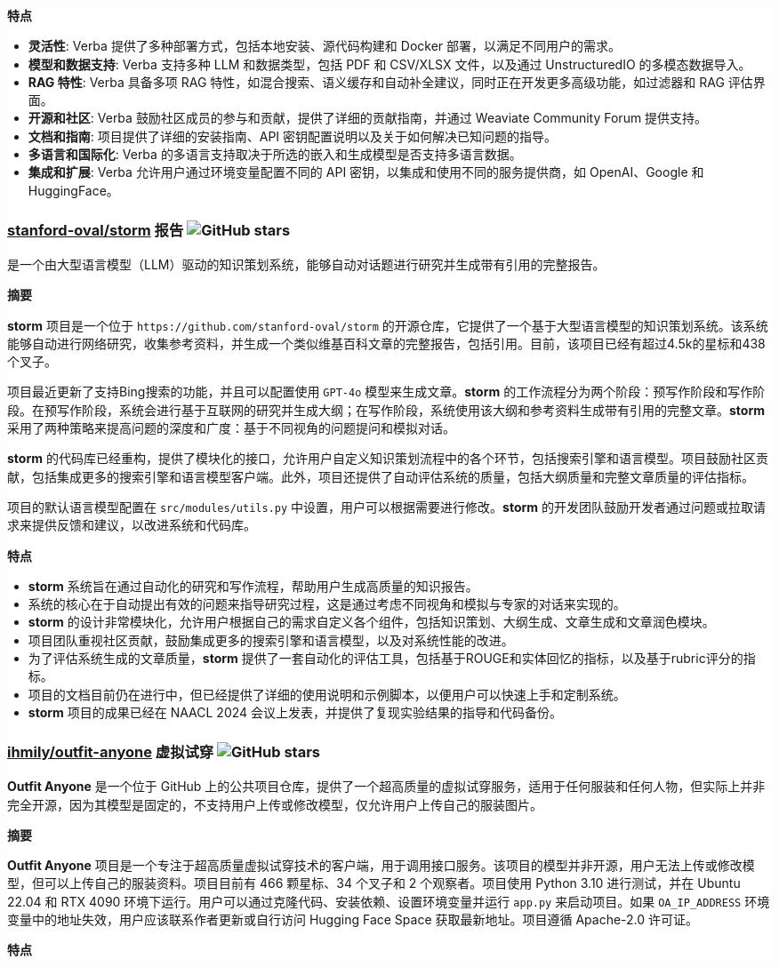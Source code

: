 **特点**

- **灵活性**: Verba 提供了多种部署方式，包括本地安装、源代码构建和 Docker 部署，以满足不同用户的需求。
- **模型和数据支持**: Verba 支持多种 LLM 和数据类型，包括 PDF 和 CSV/XLSX 文件，以及通过 UnstructuredIO 的多模态数据导入。
- **RAG 特性**: Verba 具备多项 RAG 特性，如混合搜索、语义缓存和自动补全建议，同时正在开发更多高级功能，如过滤器和 RAG 评估界面。
- **开源和社区**: Verba 鼓励社区成员的参与和贡献，提供了详细的贡献指南，并通过 Weaviate Community Forum 提供支持。
- **文档和指南**: 项目提供了详细的安装指南、API 密钥配置说明以及关于如何解决已知问题的指导。
- **多语言和国际化**: Verba 的多语言支持取决于所选的嵌入和生成模型是否支持多语言数据。
- **集成和扩展**: Verba 允许用户通过环境变量配置不同的 API 密钥，以集成和使用不同的服务提供商，如 OpenAI、Google 和 HuggingFace。

### [stanford-oval/storm](https://github.com/stanford-oval/storm) 报告 ![GitHub stars](https://img.shields.io/github/stars/stanford-oval/storm?style=social)
 是一个由大型语言模型（LLM）驱动的知识策划系统，能够自动对话题进行研究并生成带有引用的完整报告。

**摘要**

**storm** 项目是一个位于 `https://github.com/stanford-oval/storm` 的开源仓库，它提供了一个基于大型语言模型的知识策划系统。该系统能够自动进行网络研究，收集参考资料，并生成一个类似维基百科文章的完整报告，包括引用。目前，该项目已经有超过4.5k的星标和438个叉子。

项目最近更新了支持Bing搜索的功能，并且可以配置使用 `GPT-4o` 模型来生成文章。**storm** 的工作流程分为两个阶段：预写作阶段和写作阶段。在预写作阶段，系统会进行基于互联网的研究并生成大纲；在写作阶段，系统使用该大纲和参考资料生成带有引用的完整文章。**storm** 采用了两种策略来提高问题的深度和广度：基于不同视角的问题提问和模拟对话。

**storm** 的代码库已经重构，提供了模块化的接口，允许用户自定义知识策划流程中的各个环节，包括搜索引擎和语言模型。项目鼓励社区贡献，包括集成更多的搜索引擎和语言模型客户端。此外，项目还提供了自动评估系统的质量，包括大纲质量和完整文章质量的评估指标。

项目的默认语言模型配置在 `src/modules/utils.py` 中设置，用户可以根据需要进行修改。**storm** 的开发团队鼓励开发者通过问题或拉取请求来提供反馈和建议，以改进系统和代码库。

**特点**

- **storm** 系统旨在通过自动化的研究和写作流程，帮助用户生成高质量的知识报告。
- 系统的核心在于自动提出有效的问题来指导研究过程，这是通过考虑不同视角和模拟与专家的对话来实现的。
- **storm** 的设计非常模块化，允许用户根据自己的需求自定义各个组件，包括知识策划、大纲生成、文章生成和文章润色模块。
- 项目团队重视社区贡献，鼓励集成更多的搜索引擎和语言模型，以及对系统性能的改进。
- 为了评估系统生成的文章质量，**storm** 提供了一套自动化的评估工具，包括基于ROUGE和实体回忆的指标，以及基于rubric评分的指标。
- 项目的文档目前仍在进行中，但已经提供了详细的使用说明和示例脚本，以便用户可以快速上手和定制系统。
- **storm** 项目的成果已经在 NAACL 2024 会议上发表，并提供了复现实验结果的指导和代码备份。

### [ihmily/outfit-anyone](https://github.com/ihmily/outfit-anyone) 虚拟试穿 ![GitHub stars](https://img.shields.io/github/stars/ihmily/outfit-anyone?style=social)



**Outfit Anyone** 是一个位于 GitHub 上的公共项目仓库，提供了一个超高质量的虚拟试穿服务，适用于任何服装和任何人物，但实际上并非完全开源，因为其模型是固定的，不支持用户上传或修改模型，仅允许用户上传自己的服装图片。

**摘要**

**Outfit Anyone** 项目是一个专注于超高质量虚拟试穿技术的客户端，用于调用接口服务。该项目的模型并非开源，用户无法上传或修改模型，但可以上传自己的服装资料。项目目前有 466 颗星标、34 个叉子和 2 个观察者。项目使用 Python 3.10 进行测试，并在 Ubuntu 22.04 和 RTX 4090 环境下运行。用户可以通过克隆代码、安装依赖、设置环境变量并运行 `app.py` 来启动项目。如果 `OA_IP_ADDRESS` 环境变量中的地址失效，用户应该联系作者更新或自行访问 Hugging Face Space 获取最新地址。项目遵循 Apache-2.0 许可证。

**特点**
